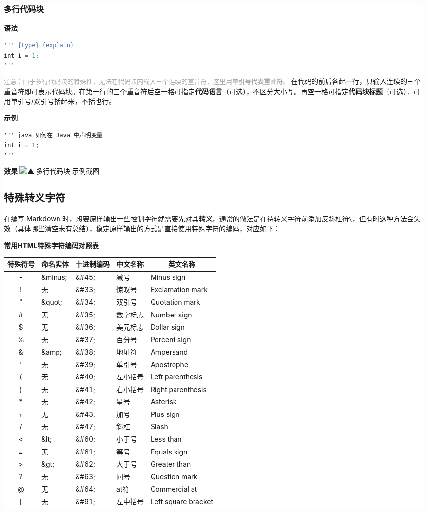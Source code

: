 ### 多行代码块
**语法**
``` js
''' {type} {explain}
int i = 1;
'''
```
<font color=#aaaaaa size=2>注意：由于多行代码块的特殊性，无法在代码块内输入三个连续的重音符，这里用**单引号代表重音符**。</font>
在代码的前后各起一行，只输入连续的三个重音符即可表示代码块。在第一行的三个重音符后空一格可指定**代码语言**（可选），不区分大小写。再空一格可指定**代码块标题**（可选），可用单引号/双引号括起来，不括也行。

**示例**
```
''' java 如何在 Java 中声明变量
int i = 1;
'''
```

**效果**
![▲ 多行代码块 示例截图](012_daimakuai_002.png)



## 特殊转义字符
在编写 Markdown 时，想要原样输出一些控制字符就需要先对其**转义**，通常的做法是在待转义字符前添加反斜杠符`\`，但有时这种方法会失效（具体哪些清空未有总结），稳定原样输出的方式是直接使用特殊字符的编码，对应如下：

**常用HTML特殊字符编码对照表**

|特殊符号|命名实体|十进制编码|中文名称|英文名称|
|:-:|-|-|-|-|
|&#45; |&amp;minus;|&amp;#45; |减号    |Minus sign                 |
|&#33; |无         |&amp;#33; |惊叹号  |Exclamation mark           |
|&#34; |&amp;quot; |&amp;#34; |双引号  |Quotation mark             |
|&#35; |无         |&amp;#35; |数字标志|Number sign                |
|&#36; |无         |&amp;#36; |美元标志|Dollar sign                |
|&#37; |无         |&amp;#37; |百分号  |Percent sign               |
|&#38; |&amp;amp;  |&amp;#38; |地址符  |Ampersand                  |
|&#39; |无         |&amp;#39; |单引号  |Apostrophe                 |
|&#40; |无         |&amp;#40; |左小括号|Left parenthesis           |
|&#41; |无         |&amp;#41; |右小括号|Right parenthesis          |
|&#42; |无         |&amp;#42; |星号    |Asterisk                   |
|&#43; |无         |&amp;#43; |加号    |Plus sign                  |
|&#47; |无         |&amp;#47; |斜杠    |Slash                      |
|&#60; |&amp;lt;   |&amp;#60; |小于号  |Less than                  |
|&#61; |无         |&amp;#61; |等号    |Equals sign                |
|&#62; |&amp;gt;   |&amp;#62; |大于号  |Greater than               |
|&#63; |无         |&amp;#63; |问号    |Question mark              |
|&#64; |无         |&amp;#64; |at符    |Commercial at              |
|&#91; |无         |&amp;#91; |左中括号|Left square bracket        |